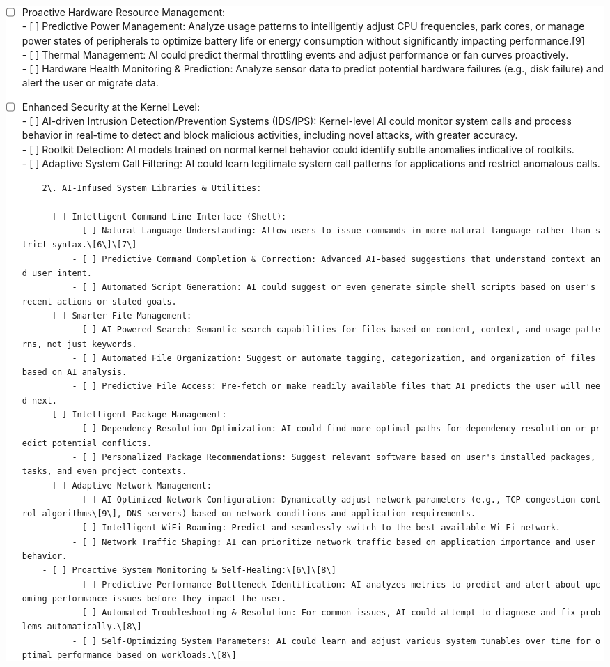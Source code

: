 -   [ ] Proactive Hardware Resource Management:  
         - [ ] Predictive Power Management: Analyze usage patterns to intelligently adjust CPU frequencies, park cores, or manage power states of peripherals to optimize battery life or energy consumption without significantly impacting performance.\[9\]  
         - [ ] Thermal Management: AI could predict thermal throttling events and adjust performance or fan curves proactively.  
         - [ ] Hardware Health Monitoring & Prediction: Analyze sensor data to predict potential hardware failures (e.g., disk failure) and alert the user or migrate data.
-   [ ] Enhanced Security at the Kernel Level:  
         - [ ] AI-driven Intrusion Detection/Prevention Systems (IDS/IPS): Kernel-level AI could monitor system calls and process behavior in real-time to detect and block malicious activities, including novel attacks, with greater accuracy.  
         - [ ] Rootkit Detection: AI models trained on normal kernel behavior could identify subtle anomalies indicative of rootkits.  
         - [ ] Adaptive System Call Filtering: AI could learn legitimate system call patterns for applications and restrict anomalous calls.

          2\. AI-Infused System Libraries & Utilities:

          - [ ] Intelligent Command-Line Interface (Shell):
                - [ ] Natural Language Understanding: Allow users to issue commands in more natural language rather than strict syntax.\[6\]\[7\]
                - [ ] Predictive Command Completion & Correction: Advanced AI-based suggestions that understand context and user intent.
                - [ ] Automated Script Generation: AI could suggest or even generate simple shell scripts based on user's recent actions or stated goals.
          - [ ] Smarter File Management:
                - [ ] AI-Powered Search: Semantic search capabilities for files based on content, context, and usage patterns, not just keywords.
                - [ ] Automated File Organization: Suggest or automate tagging, categorization, and organization of files based on AI analysis.
                - [ ] Predictive File Access: Pre-fetch or make readily available files that AI predicts the user will need next.
          - [ ] Intelligent Package Management:
                - [ ] Dependency Resolution Optimization: AI could find more optimal paths for dependency resolution or predict potential conflicts.
                - [ ] Personalized Package Recommendations: Suggest relevant software based on user's installed packages, tasks, and even project contexts.
          - [ ] Adaptive Network Management:
                - [ ] AI-Optimized Network Configuration: Dynamically adjust network parameters (e.g., TCP congestion control algorithms\[9\], DNS servers) based on network conditions and application requirements.
                - [ ] Intelligent WiFi Roaming: Predict and seamlessly switch to the best available Wi-Fi network.
                - [ ] Network Traffic Shaping: AI can prioritize network traffic based on application importance and user behavior.
          - [ ] Proactive System Monitoring & Self-Healing:\[6\]\[8\]
                - [ ] Predictive Performance Bottleneck Identification: AI analyzes metrics to predict and alert about upcoming performance issues before they impact the user.
                - [ ] Automated Troubleshooting & Resolution: For common issues, AI could attempt to diagnose and fix problems automatically.\[8\]
                - [ ] Self-Optimizing System Parameters: AI could learn and adjust various system tunables over time for optimal performance based on workloads.\[8\]
